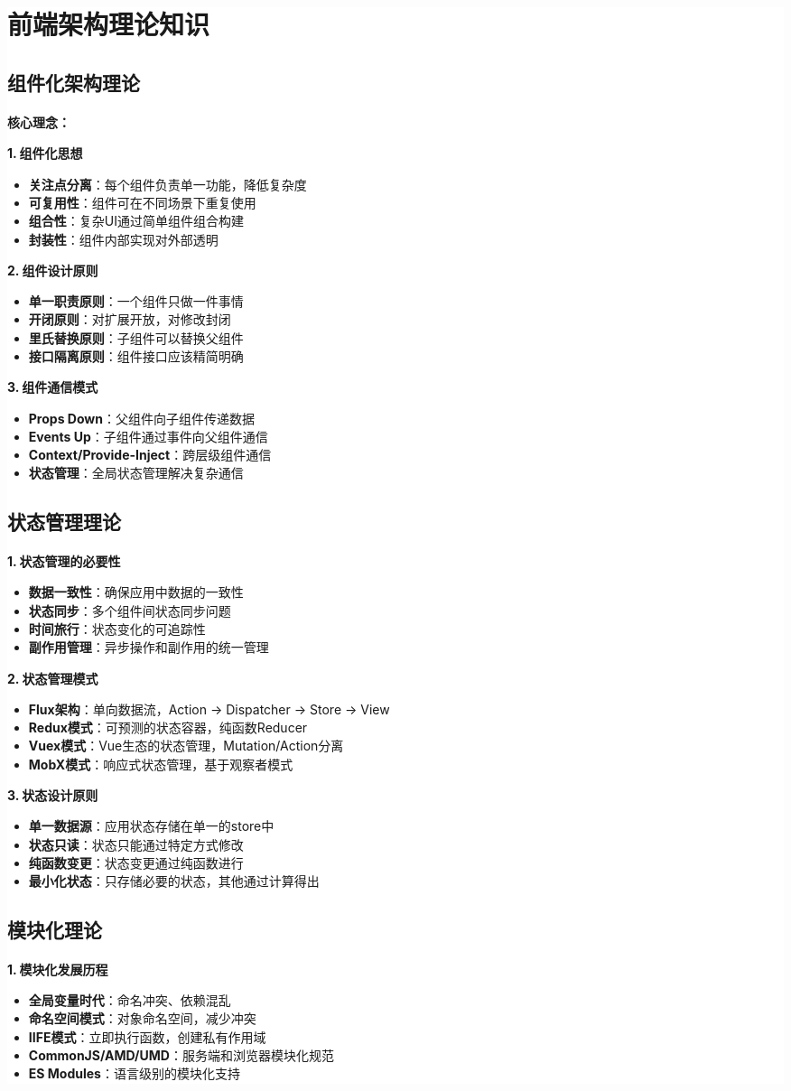# 前端架构理论知识

## 组件化架构理论

**核心理念：**

**1. 组件化思想**
- **关注点分离**：每个组件负责单一功能，降低复杂度
- **可复用性**：组件可在不同场景下重复使用
- **组合性**：复杂UI通过简单组件组合构建
- **封装性**：组件内部实现对外部透明

**2. 组件设计原则**
- **单一职责原则**：一个组件只做一件事情
- **开闭原则**：对扩展开放，对修改封闭
- **里氏替换原则**：子组件可以替换父组件
- **接口隔离原则**：组件接口应该精简明确

**3. 组件通信模式**
- **Props Down**：父组件向子组件传递数据
- **Events Up**：子组件通过事件向父组件通信
- **Context/Provide-Inject**：跨层级组件通信
- **状态管理**：全局状态管理解决复杂通信

## 状态管理理论

**1. 状态管理的必要性**
- **数据一致性**：确保应用中数据的一致性
- **状态同步**：多个组件间状态同步问题
- **时间旅行**：状态变化的可追踪性
- **副作用管理**：异步操作和副作用的统一管理

**2. 状态管理模式**
- **Flux架构**：单向数据流，Action -> Dispatcher -> Store -> View
- **Redux模式**：可预测的状态容器，纯函数Reducer
- **Vuex模式**：Vue生态的状态管理，Mutation/Action分离
- **MobX模式**：响应式状态管理，基于观察者模式

**3. 状态设计原则**
- **单一数据源**：应用状态存储在单一的store中
- **状态只读**：状态只能通过特定方式修改
- **纯函数变更**：状态变更通过纯函数进行
- **最小化状态**：只存储必要的状态，其他通过计算得出

## 模块化理论

**1. 模块化发展历程**
- **全局变量时代**：命名冲突、依赖混乱
- **命名空间模式**：对象命名空间，减少冲突
- **IIFE模式**：立即执行函数，创建私有作用域
- **CommonJS/AMD/UMD**：服务端和浏览器模块化规范
- **ES Modules**：语言级别的模块化支持

